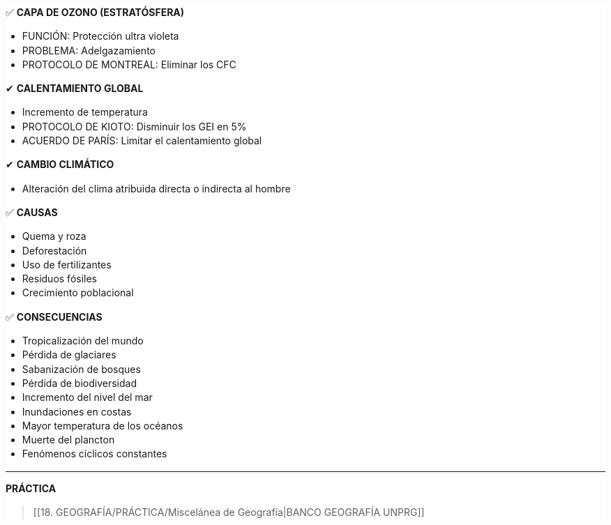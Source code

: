 ✅ **CAPA DE OZONO (ESTRATÓSFERA)**
- FUNCIÓN: Protección ultra violeta
- PROBLEMA: Adelgazamiento
- PROTOCOLO DE MONTREAL: Eliminar los CFC

✔ **CALENTAMIENTO GLOBAL**
- Incremento de temperatura 
- PROTOCOLO DE KIOTO: Disminuir los GEI en 5%
- ACUERDO DE PARÍS: Limitar el calentamiento global 

✔ **CAMBIO CLIMÁTICO**
- Alteración del clima atribuida directa o indirecta al hombre

✅ **CAUSAS**
- Quema y roza
- Deforestación
- Uso de fertilizantes 
- Residuos fósiles
- Crecimiento poblacional

✅ **CONSECUENCIAS** 
- Tropicalización del mundo
- Pérdida de glaciares 
- Sabanización de bosques  
- Pérdida de biodiversidad
- Incremento del nivel del mar
- Inundaciones en costas
- Mayor temperatura de los océanos
- Muerte del plancton 
- Fenómenos cíclicos constantes 

---
**PRÁCTICA**

>[[18. GEOGRAFÍA/PRÁCTICA/Miscelánea de Geografía\|BANCO GEOGRAFÍA UNPRG]]
